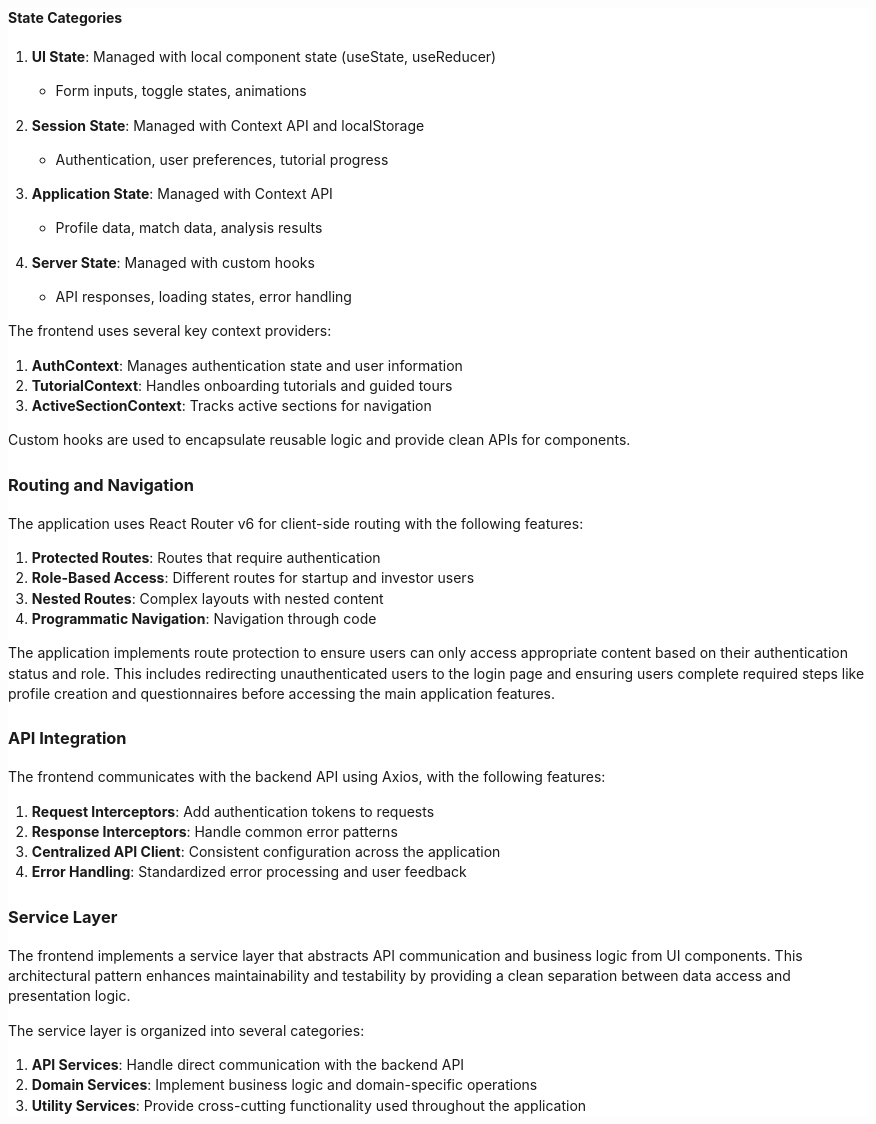 #### State Categories

1. **UI State**: Managed with local component state (useState, useReducer)
   - Form inputs, toggle states, animations

2. **Session State**: Managed with Context API and localStorage
   - Authentication, user preferences, tutorial progress

3. **Application State**: Managed with Context API
   - Profile data, match data, analysis results

4. **Server State**: Managed with custom hooks
   - API responses, loading states, error handling

The frontend uses several key context providers:

1. **AuthContext**: Manages authentication state and user information
2. **TutorialContext**: Handles onboarding tutorials and guided tours
3. **ActiveSectionContext**: Tracks active sections for navigation

Custom hooks are used to encapsulate reusable logic and provide clean APIs for components.

### Routing and Navigation

The application uses React Router v6 for client-side routing with the following features:

1. **Protected Routes**: Routes that require authentication
2. **Role-Based Access**: Different routes for startup and investor users
3. **Nested Routes**: Complex layouts with nested content
4. **Programmatic Navigation**: Navigation through code

The application implements route protection to ensure users can only access appropriate content based on their authentication status and role. This includes redirecting unauthenticated users to the login page and ensuring users complete required steps like profile creation and questionnaires before accessing the main application features.

### API Integration

The frontend communicates with the backend API using Axios, with the following features:

1. **Request Interceptors**: Add authentication tokens to requests
2. **Response Interceptors**: Handle common error patterns
3. **Centralized API Client**: Consistent configuration across the application
4. **Error Handling**: Standardized error processing and user feedback

### Service Layer

The frontend implements a service layer that abstracts API communication and business logic from UI components. This architectural pattern enhances maintainability and testability by providing a clean separation between data access and presentation logic.

The service layer is organized into several categories:

1. **API Services**: Handle direct communication with the backend API
2. **Domain Services**: Implement business logic and domain-specific operations
3. **Utility Services**: Provide cross-cutting functionality used throughout the application

